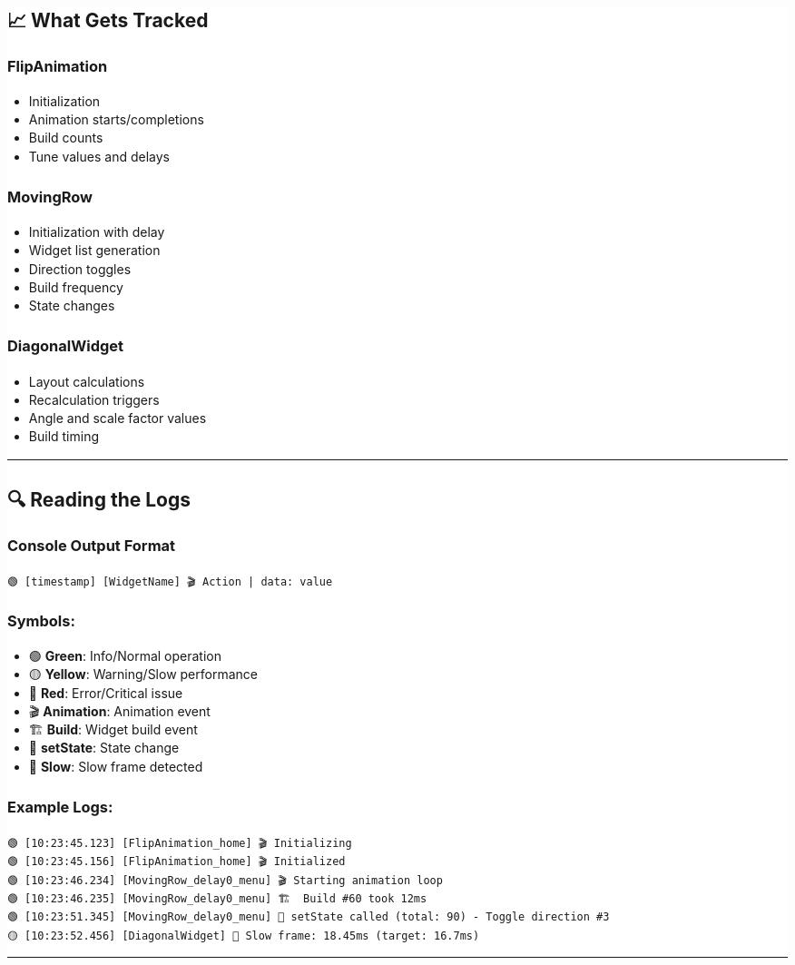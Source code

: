## 📈 What Gets Tracked

### FlipAnimation
- Initialization
- Animation starts/completions
- Build counts
- Tune values and delays

### MovingRow
- Initialization with delay
- Widget list generation
- Direction toggles
- Build frequency
- State changes

### DiagonalWidget
- Layout calculations
- Recalculation triggers
- Angle and scale factor values
- Build timing

---

## 🔍 Reading the Logs

### Console Output Format

```
🟢 [timestamp] [WidgetName] 🎬 Action | data: value
```

### Symbols:
- 🟢 **Green**: Info/Normal operation
- 🟡 **Yellow**: Warning/Slow performance
- 🔴 **Red**: Error/Critical issue
- 🎬 **Animation**: Animation event
- 🏗️  **Build**: Widget build event
- 🔄 **setState**: State change
- 🐌 **Slow**: Slow frame detected

### Example Logs:

```
🟢 [10:23:45.123] [FlipAnimation_home] 🎬 Initializing
🟢 [10:23:45.156] [FlipAnimation_home] 🎬 Initialized
🟢 [10:23:46.234] [MovingRow_delay0_menu] 🎬 Starting animation loop
🟢 [10:23:46.235] [MovingRow_delay0_menu] 🏗️  Build #60 took 12ms
🟢 [10:23:51.345] [MovingRow_delay0_menu] 🔄 setState called (total: 90) - Toggle direction #3
🟡 [10:23:52.456] [DiagonalWidget] 🐌 Slow frame: 18.45ms (target: 16.7ms)
```

---